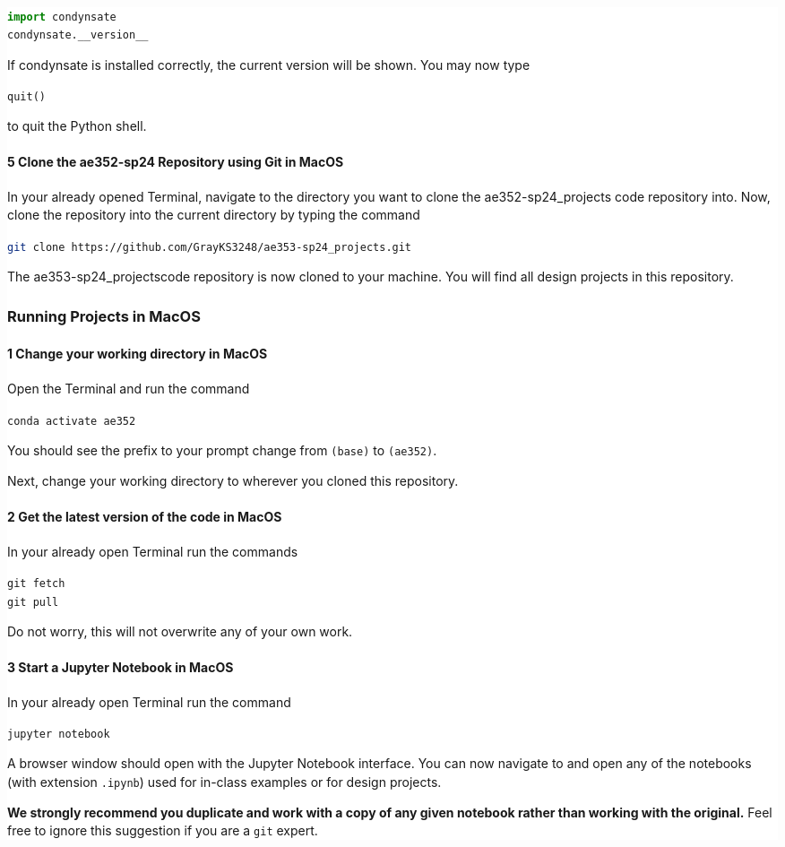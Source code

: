 ```python
import condynsate
condynsate.__version__
```

If condynsate is installed correctly, the current version will be shown. You may now type

```python
quit()
```

to quit the Python shell.

#### 5 Clone the ae352-sp24 Repository using Git in MacOS

In your already opened Terminal, navigate to the directory you want to clone the ae352-sp24_projects code repository into. Now, clone the repository into the current directory by typing the command

```bash
git clone https://github.com/GrayKS3248/ae353-sp24_projects.git
```

The ae353-sp24_projectscode repository is now cloned to your machine. You will find all design projects in this repository.

### Running Projects in MacOS

#### 1 Change your working directory in MacOS

Open the Terminal and run the command

```
conda activate ae352
```

You should see the prefix to your prompt change from `(base)` to `(ae352)`.

Next, change your working directory to wherever you cloned this repository.

#### 2 Get the latest version of the code in MacOS

In your already open Terminal run the commands

```
git fetch
git pull
```

Do not worry, this will not overwrite any of your own work.

#### 3 Start a Jupyter Notebook in MacOS

In your already open Terminal run the command

```
jupyter notebook
```

A browser window should open with the Jupyter Notebook interface. You can now navigate to and open any of the notebooks (with extension `.ipynb`) used for in-class examples or for design projects.

**We strongly recommend you duplicate and work with a copy of any given notebook rather than working with the original.** Feel free to ignore this suggestion if you are a `git` expert.
